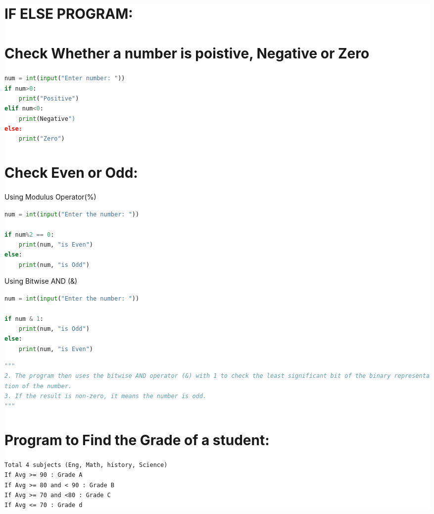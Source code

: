 # IF ELSE PROGRAM:

# Check Whether a number is poistive, Negative or Zero

```py
num = int(input("Enter number: "))
if num>0:
    print("Positive")
elif num<0:
    print(Negative")
else:
    print("Zero")
```

# Check Even or Odd:

Using Modulus Operator(%)

```py
num = int(input("Enter the number: "))

if num%2 == 0:
    print(num, "is Even")
else:
    print(num, "is Odd")
```

Using Bitwise AND (&)

```py
num = int(input("Enter the number: "))

if num & 1:
    print(num, "is Odd")
else:
    print(num, "is Even")
```

```py
"""
2. The program then uses the bitwise AND operator (&) with 1 to check the least significant bit of the binary representation of the number.
3. If the result is non-zero, it means the number is odd.
"""
```

# Program to Find the Grade of a student:

```
Total 4 subjects (Eng, Math, history, Science)
If Avg >= 90 : Grade A
If Avg >= 80 and < 90 : Grade B
If Avg >= 70 and <80 : Grade C
If Avg <= 70 : Grade d
```
